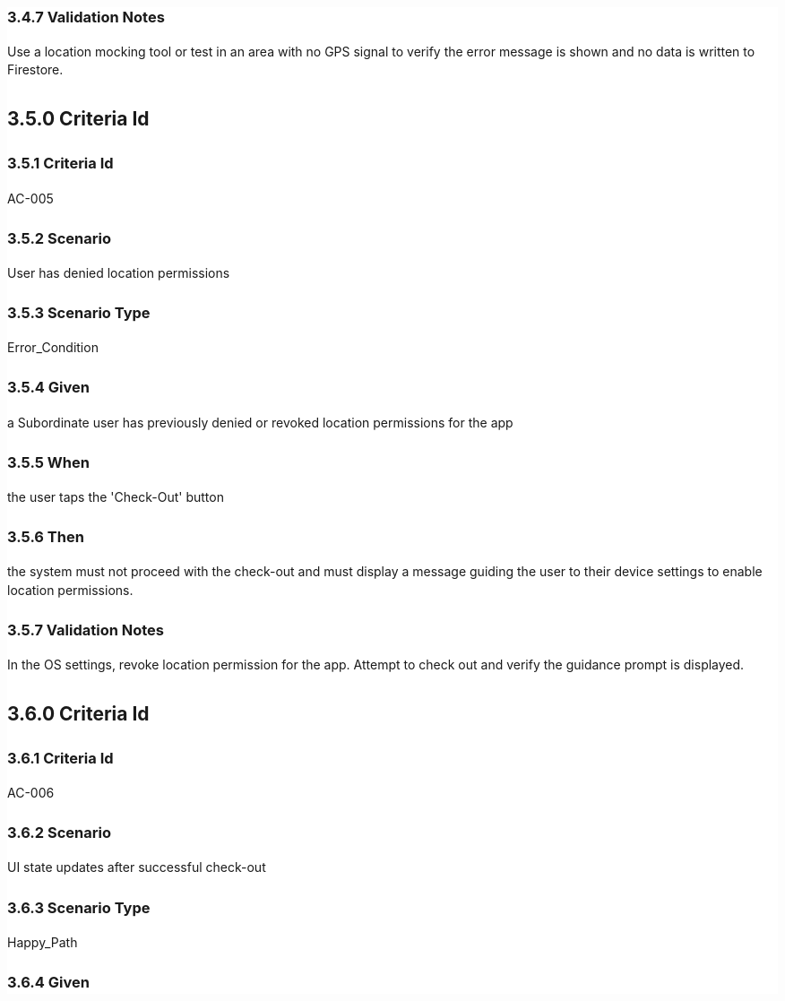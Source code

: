 ### 3.4.7 Validation Notes

Use a location mocking tool or test in an area with no GPS signal to verify the error message is shown and no data is written to Firestore.

## 3.5.0 Criteria Id

### 3.5.1 Criteria Id

AC-005

### 3.5.2 Scenario

User has denied location permissions

### 3.5.3 Scenario Type

Error_Condition

### 3.5.4 Given

a Subordinate user has previously denied or revoked location permissions for the app

### 3.5.5 When

the user taps the 'Check-Out' button

### 3.5.6 Then

the system must not proceed with the check-out and must display a message guiding the user to their device settings to enable location permissions.

### 3.5.7 Validation Notes

In the OS settings, revoke location permission for the app. Attempt to check out and verify the guidance prompt is displayed.

## 3.6.0 Criteria Id

### 3.6.1 Criteria Id

AC-006

### 3.6.2 Scenario

UI state updates after successful check-out

### 3.6.3 Scenario Type

Happy_Path

### 3.6.4 Given
